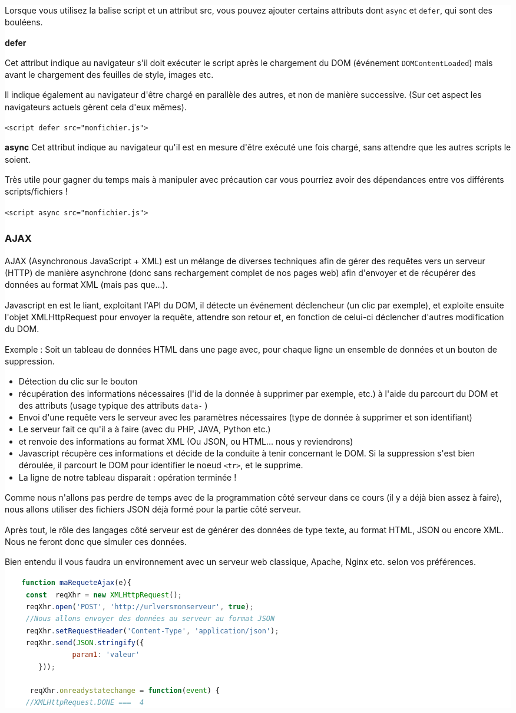 Lorsque vous utilisez la balise script et un attribut src, vous pouvez  ajouter certains attributs dont `async` et `defer`, qui sont des bouléens.

**defer**

Cet attribut indique au navigateur s'il doit exécuter le script après le chargement du DOM (événement `DOMContentLoaded`) mais avant le chargement des feuilles de style, images etc.

Il indique également au navigateur d'être chargé en parallèle des autres, et non de manière successive. (Sur cet aspect les navigateurs actuels gèrent cela d'eux mêmes).


	<script defer src="monfichier.js">

**async**
Cet attribut indique au navigateur qu'il est en mesure d'être exécuté une fois chargé, sans attendre que les autres scripts le soient.

Très utile pour gagner du temps mais à manipuler avec précaution car vous pourriez avoir des dépendances entre vos différents scripts/fichiers !
	
	<script async src="monfichier.js">




### AJAX
AJAX  (Asynchronous JavaScript + XML) est un mélange de diverses techniques afin de gérer des requêtes vers un serveur (HTTP) de manière asynchrone (donc sans rechargement complet de nos pages web) afin d'envoyer et de récupérer des données au format XML (mais pas que...).

Javascript en est le liant, exploitant l'API du DOM, il détecte un événement déclencheur (un clic par exemple), et exploite ensuite l'objet XMLHttpRequest pour envoyer la requête, attendre son retour et, en fonction de celui-ci déclencher d'autres modification du DOM.

Exemple :
Soit un tableau de données HTML dans une page avec, pour chaque ligne un ensemble de données et un bouton de suppression.

- Détection du clic sur le bouton
- récupération des informations nécessaires (l'id de la donnée à supprimer par exemple, etc.) à l'aide du parcourt du DOM et des attributs (usage typique des attributs `data-` )
- Envoi d'une requête vers le serveur avec les paramètres nécessaires (type de donnée à supprimer et son identifiant)
- Le serveur fait ce qu'il a à faire (avec du PHP, JAVA, Python etc.)
- et renvoie des informations au format XML (Ou JSON, ou HTML... nous y reviendrons)
- Javascript récupère ces informations et décide de la conduite à tenir concernant le DOM. Si la suppression s'est bien déroulée, il parcourt le DOM pour identifier le noeud `<tr>`, et le supprime.
- La ligne de notre tableau disparait : opération terminée !

Comme nous n'allons pas perdre de temps avec de la programmation côté serveur dans ce cours (il y a déjà bien assez à faire), nous allons utiliser des fichiers JSON déjà formé pour la partie côté serveur.

Après tout, le rôle des langages côté serveur est de générer des données de type texte, au format HTML, JSON ou encore XML. Nous ne feront donc que simuler ces données.

Bien entendu il vous faudra un environnement avec un serveur web classique, Apache, Nginx etc. selon vos préférences.
```js
	function maRequeteAjax(e){
	 const  reqXhr = new XMLHttpRequest();
	 reqXhr.open('POST', 'http://urlversmonserveur', true);
	 //Nous allons envoyer des données au serveur au format JSON		
	 reqXhr.setRequestHeader('Content-Type', 'application/json');
	 reqXhr.send(JSON.stringify({
 			    param1: 'valeur'
 		}));

	  reqXhr.onreadystatechange = function(event) {
     //XMLHttpRequest.DONE ===  4
```